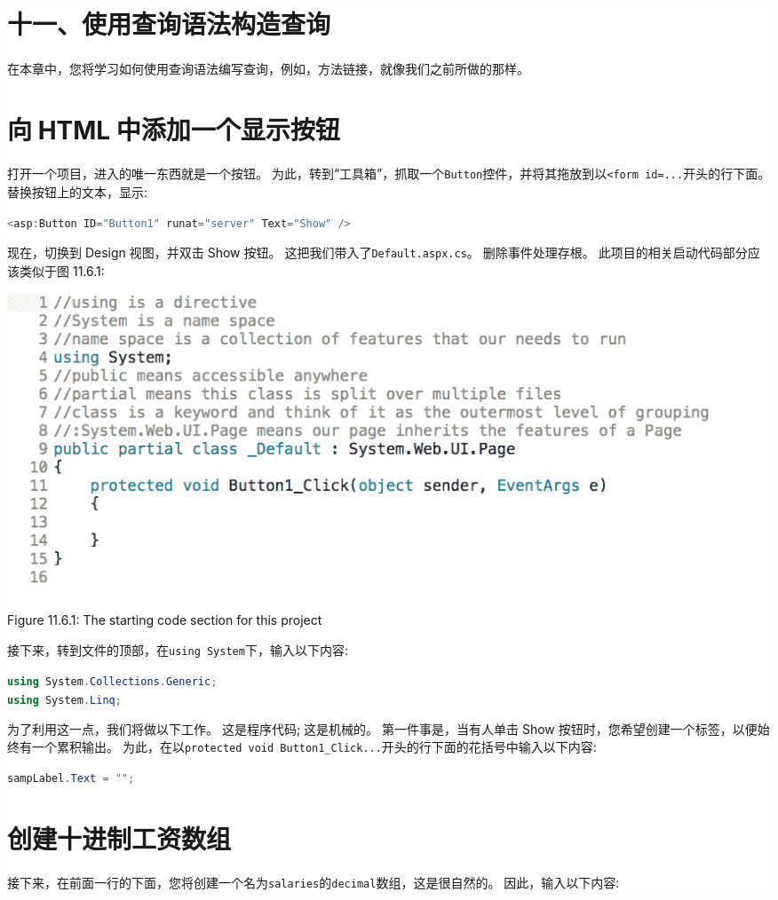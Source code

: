 # 十一、使用查询语法构造查询

在本章中，您将学习如何使用查询语法编写查询，例如，方法链接，就像我们之前所做的那样。

# 向 HTML 中添加一个显示按钮

打开一个项目，进入的唯一东西就是一个按钮。 为此，转到“工具箱”，抓取一个`Button`控件，并将其拖放到以`<form id=...`开头的行下面。 替换按钮上的文本，显示:

```cs
<asp:Button ID="Button1" runat="server" Text="Show" />
```

现在，切换到 Design 视图，并双击 Show 按钮。 这把我们带入了`Default.aspx.cs`。 删除事件处理存根。 此项目的相关启动代码部分应该类似于图 11.6.1:

![](img/c34a42e9-1784-4147-9aed-cd71dc1f298c.png)

Figure 11.6.1: The starting code section for this project

接下来，转到文件的顶部，在`using System`下，输入以下内容:

```cs
using System.Collections.Generic;
using System.Linq;
```

为了利用这一点，我们将做以下工作。 这是程序代码; 这是机械的。 第一件事是，当有人单击 Show 按钮时，您希望创建一个标签，以便始终有一个累积输出。 为此，在以`protected void Button1_Click...`开头的行下面的花括号中输入以下内容:

```cs
sampLabel.Text = "";
```

# 创建十进制工资数组

接下来，在前面一行的下面，您将创建一个名为`salaries`的`decimal`数组，这是很自然的。 因此，输入以下内容:
